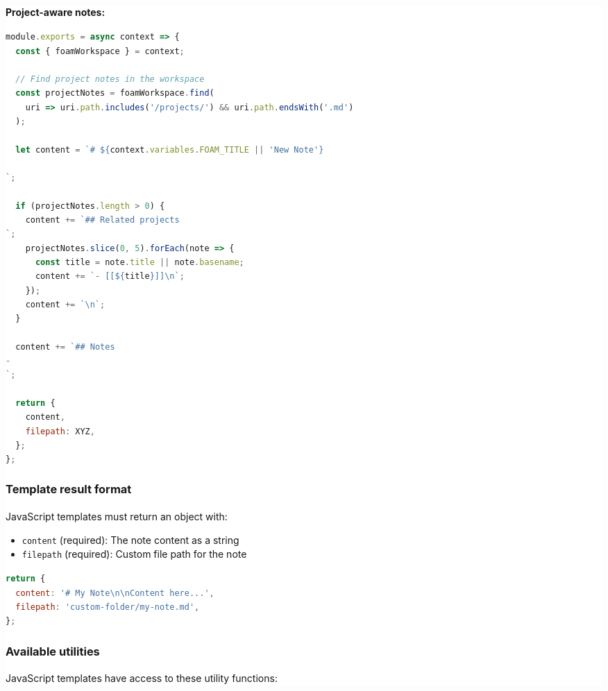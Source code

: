 **Project-aware notes:**

```javascript
module.exports = async context => {
  const { foamWorkspace } = context;

  // Find project notes in the workspace
  const projectNotes = foamWorkspace.find(
    uri => uri.path.includes('/projects/') && uri.path.endsWith('.md')
  );

  let content = `# ${context.variables.FOAM_TITLE || 'New Note'}

`;

  if (projectNotes.length > 0) {
    content += `## Related projects
`;
    projectNotes.slice(0, 5).forEach(note => {
      const title = note.title || note.basename;
      content += `- [[${title}]]\n`;
    });
    content += `\n`;
  }

  content += `## Notes
- 
`;

  return {
    content,
    filepath: XYZ,
  };
};
```

### Template result format

JavaScript templates must return an object with:

- `content` (required): The note content as a string
- `filepath` (required): Custom file path for the note

```javascript
return {
  content: '# My Note\n\nContent here...',
  filepath: 'custom-folder/my-note.md',
};
```

### Available utilities

JavaScript templates have access to these utility functions:


[//begin]: # "Autogenerated link references for markdown compatibility"
[daily-notes]: daily-notes.md "Daily Notes"
[//end]: # "Autogenerated link references"